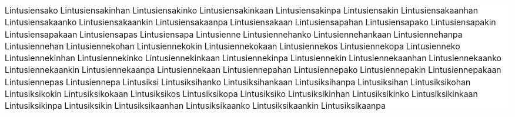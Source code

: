 Lintusiensako
Lintusiensakinhan
Lintusiensakinko
Lintusiensakinkaan
Lintusiensakinpa
Lintusiensakin
Lintusiensakaanhan
Lintusiensakaanko
Lintusiensakaankin
Lintusiensakaanpa
Lintusiensakaan
Lintusiensapahan
Lintusiensapako
Lintusiensapakin
Lintusiensapakaan
Lintusiensapas
Lintusiensapa
Lintusienne
Lintusiennehanko
Lintusiennehankaan
Lintusiennehanpa
Lintusiennehan
Lintusiennekohan
Lintusiennekokin
Lintusiennekokaan
Lintusiennekos
Lintusiennekopa
Lintusienneko
Lintusiennekinhan
Lintusiennekinko
Lintusiennekinkaan
Lintusiennekinpa
Lintusiennekin
Lintusiennekaanhan
Lintusiennekaanko
Lintusiennekaankin
Lintusiennekaanpa
Lintusiennekaan
Lintusiennepahan
Lintusiennepako
Lintusiennepakin
Lintusiennepakaan
Lintusiennepas
Lintusiennepa
Lintusiksi
Lintusiksihanko
Lintusiksihankaan
Lintusiksihanpa
Lintusiksihan
Lintusiksikohan
Lintusiksikokin
Lintusiksikokaan
Lintusiksikos
Lintusiksikopa
Lintusiksiko
Lintusiksikinhan
Lintusiksikinko
Lintusiksikinkaan
Lintusiksikinpa
Lintusiksikin
Lintusiksikaanhan
Lintusiksikaanko
Lintusiksikaankin
Lintusiksikaanpa